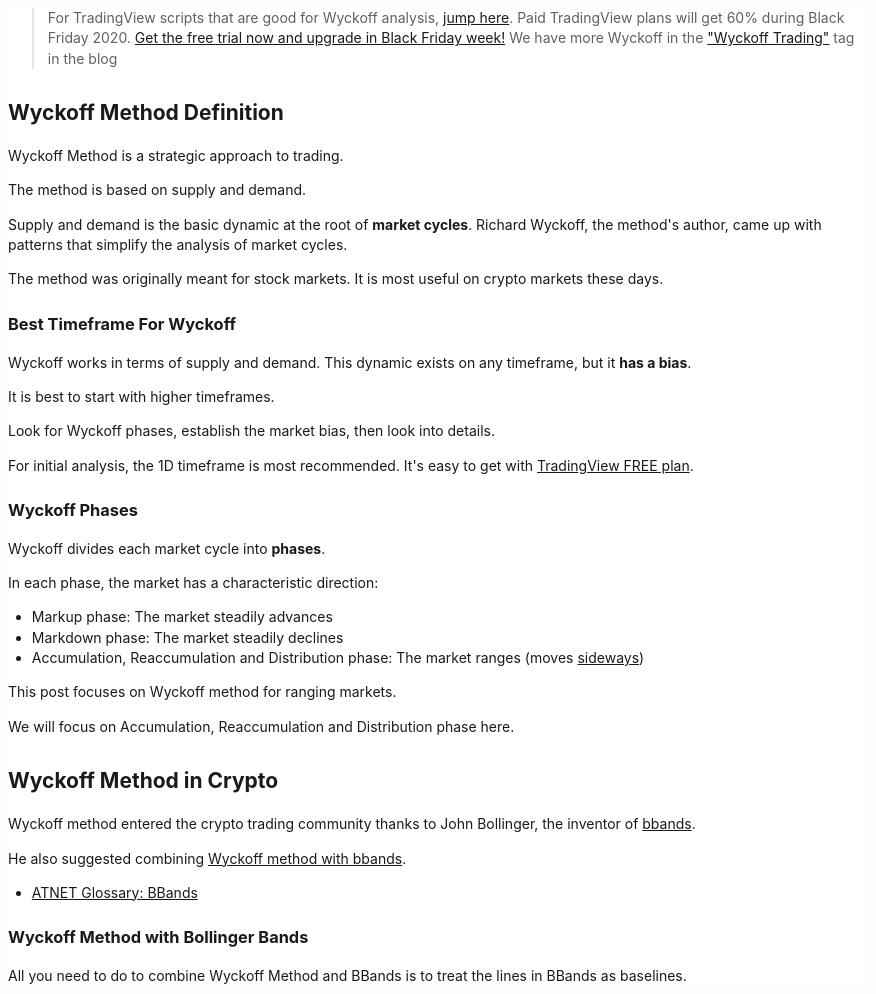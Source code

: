 
> For TradingView scripts that are good for Wyckoff analysis, [jump here](#tradingview-wyckoff).
> Paid TradingView plans will get 60% during Black Friday 2020. [Get the free trial now and upgrade in Black Friday week!](http://bit.ly/at-tvd-glob)
> We have more Wyckoff in the ["Wyckoff Trading"](/tag/wyckoff-trading/) tag in the blog

## Wyckoff Method Definition

Wyckoff Method is a strategic approach to trading.

The method is based on supply and demand.

Supply and demand is the basic dynamic at the root of **market cycles**. Richard Wyckoff, the method's author, came up with patterns that simplify the analysis of market cycles.

The method was originally meant for stock markets. It is most useful on crypto markets these days.

### Best Timeframe For Wyckoff

Wyckoff works in terms of supply and demand. This dynamic exists on any timeframe, but it **has a bias**.

It is best to start with higher timeframes.

Look for Wyckoff phases, establish the market bias, then look into details.

For initial analysis, the 1D timeframe is most recommended. It's easy to get with [TradingView FREE plan](http://bit.ly/at-tvd-glob).

### Wyckoff Phases

Wyckoff divides each market cycle into **phases**.

In each phase, the market has a characteristic direction:

* Markup phase: The market steadily advances
* Markdown phase: The market steadily declines
* Accumulation, Reaccumulation and Distribution phase: The market ranges (moves [sideways](/glossary/#sideways-market))

This post focuses on Wyckoff method for ranging markets.

We will focus on Accumulation, Reaccumulation and Distribution phase here.

## Wyckoff Method in Crypto

Wyckoff method entered the crypto trading community thanks to John Bollinger, the inventor of [bbands](/glossary/#bbands).

He also suggested combining [Wyckoff method with bbands](https://twitter.com/bbands/status/920763449742970880).

* [ATNET Glossary: BBands](/glossary/bbands/)

### Wyckoff Method with Bollinger Bands

All you need to do to combine Wyckoff Method and BBands is to treat the lines in BBands as baselines.

